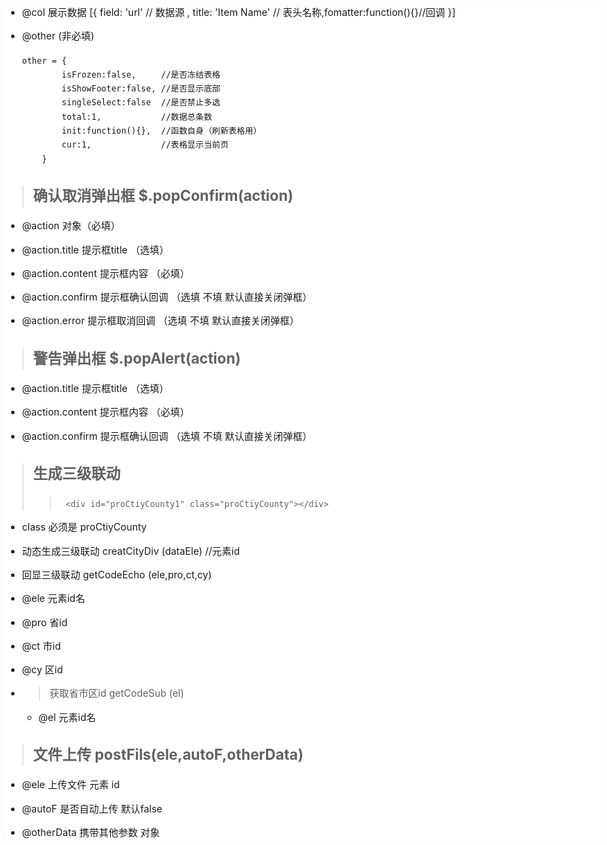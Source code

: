 - @col   展示数据		[{ field: 'url'	// 数据源 ,	 title: 'Item Name' // 表头名称,fomatter:function(){}//回调 }]

- @other 	(非必填)

	```
	other = {
			isFrozen:false,     //是否冻结表格
			isShowFooter:false, //是否显示底部
			singleSelect:false  //是否禁止多选
			total:1,            //数据总条数
			init:function(){},  //函数自身（刷新表格用）
			cur:1,              //表格显示当前页
		}
	```

> ## 确认取消弹出框		$.popConfirm(action)	 
- @action 			对象（必填）

- @action.title 		提示框title （选填）  

- @action.content 	提示框内容 （必填）

- @action.confirm 	提示框确认回调 （选填  不填 默认直接关闭弹框）

- @action.error 		提示框取消回调 （选填  不填 默认直接关闭弹框）

> ## 警告弹出框			$.popAlert(action)
 
- @action.title 		提示框title （选填）   

- @action.content 	提示框内容 （必填）

- @action.confirm 	提示框确认回调 （选填  不填 默认直接关闭弹框）

> ## 生成三级联动	
>>	` <div id="proCtiyCounty1" class="proCtiyCounty"></div>`

- class 必须是 proCtiyCounty

- 动态生成三级联动 creatCityDiv (dataEle) //元素id

- 回显三级联动 getCodeEcho (ele,pro,ct,cy)

- @ele 元素id名

- @pro  省id

- @ct   市id

- @cy   区id

 - > 获取省市区id	getCodeSub (el) 

	* @el 元素id名

> ## 文件上传 postFils(ele,autoF,otherData)
 
 - @ele         上传文件 元素 id
 
 - @autoF       是否自动上传 默认false
 
 - @otherData   携带其他参数 对象
 